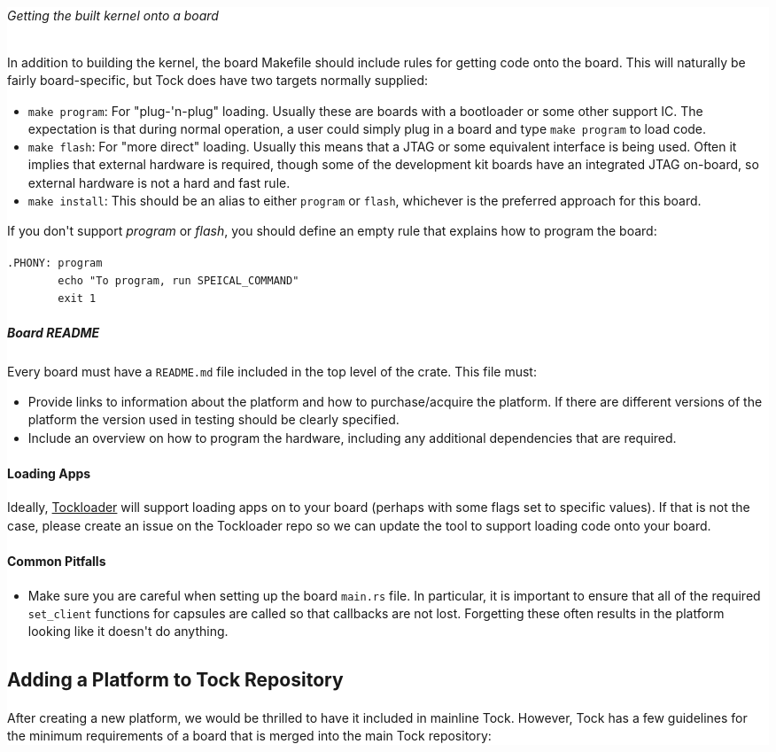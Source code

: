 ###### Getting the built kernel onto a board

In addition to building the kernel, the board Makefile should include rules for
getting code onto the board. This will naturally be fairly board-specific, but
Tock does have two targets normally supplied:

- `make program`: For "plug-'n-plug" loading. Usually these are boards with a
  bootloader or some other support IC. The expectation is that during normal
  operation, a user could simply plug in a board and type `make program` to load
  code.
- `make flash`: For "more direct" loading. Usually this means that a JTAG or
  some equivalent interface is being used. Often it implies that external
  hardware is required, though some of the development kit boards have an
  integrated JTAG on-board, so external hardware is not a hard and fast rule.
- `make install`: This should be an alias to either `program` or `flash`,
  whichever is the preferred approach for this board.

If you don't support _program_ or _flash_, you should define an empty rule that
explains how to program the board:

```make
.PHONY: program
        echo "To program, run SPEICAL_COMMAND"
        exit 1
```

##### Board README

Every board must have a `README.md` file included in the top level of the crate.
This file must:

- Provide links to information about the platform and how to purchase/acquire
  the platform. If there are different versions of the platform the version used
  in testing should be clearly specified.
- Include an overview on how to program the hardware, including any additional
  dependencies that are required.

#### Loading Apps

Ideally, [Tockloader](https://github.com/tock/tockloader) will support loading
apps on to your board (perhaps with some flags set to specific values). If that
is not the case, please create an issue on the Tockloader repo so we can update
the tool to support loading code onto your board.

#### Common Pitfalls

- Make sure you are careful when setting up the board `main.rs` file. In
  particular, it is important to ensure that all of the required `set_client`
  functions for capsules are called so that callbacks are not lost. Forgetting
  these often results in the platform looking like it doesn't do anything.

## Adding a Platform to Tock Repository

After creating a new platform, we would be thrilled to have it included in
mainline Tock. However, Tock has a few guidelines for the minimum requirements
of a board that is merged into the main Tock repository:
